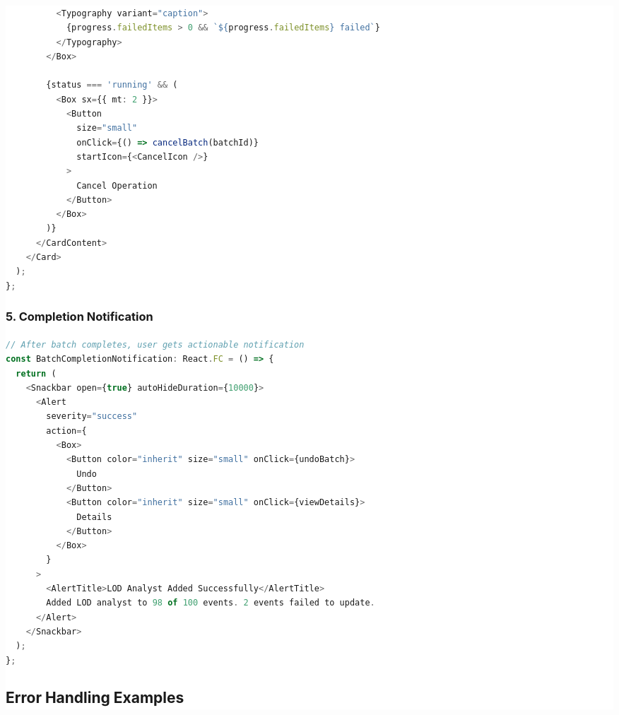 ```typescript
          <Typography variant="caption">
            {progress.failedItems > 0 && `${progress.failedItems} failed`}
          </Typography>
        </Box>

        {status === 'running' && (
          <Box sx={{ mt: 2 }}>
            <Button
              size="small"
              onClick={() => cancelBatch(batchId)}
              startIcon={<CancelIcon />}
            >
              Cancel Operation
            </Button>
          </Box>
        )}
      </CardContent>
    </Card>
  );
};
```

### **5. Completion Notification**

```typescript
// After batch completes, user gets actionable notification
const BatchCompletionNotification: React.FC = () => {
  return (
    <Snackbar open={true} autoHideDuration={10000}>
      <Alert
        severity="success"
        action={
          <Box>
            <Button color="inherit" size="small" onClick={undoBatch}>
              Undo
            </Button>
            <Button color="inherit" size="small" onClick={viewDetails}>
              Details
            </Button>
          </Box>
        }
      >
        <AlertTitle>LOD Analyst Added Successfully</AlertTitle>
        Added LOD analyst to 98 of 100 events. 2 events failed to update.
      </Alert>
    </Snackbar>
  );
};
```

## Error Handling Examples
